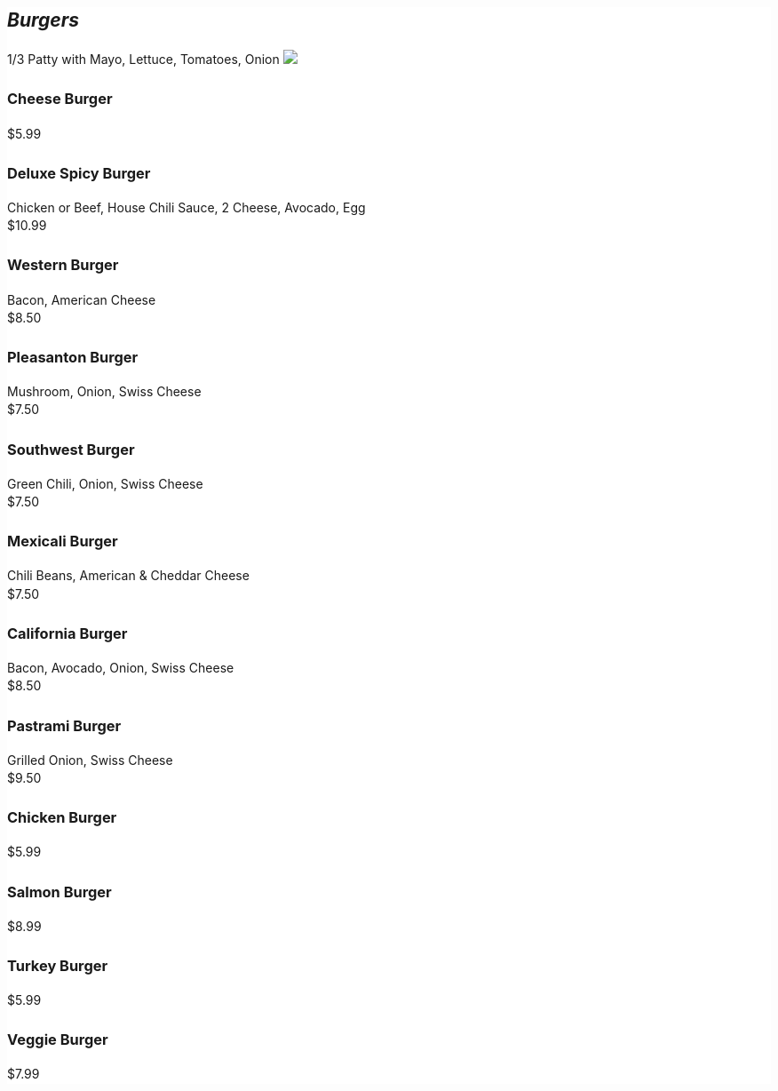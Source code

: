 ## *Burgers*
1/3 Patty with Mayo, Lettuce, Tomatoes, Onion
<img src="https://i.imgur.com/2Fnund9.jpg&auto=format&fit=crop&w=1335&q=80" width=100%>

### Cheese Burger
$5.99

### Deluxe Spicy Burger
Chicken or Beef, House Chili Sauce, 2 Cheese, Avocado, Egg <br>
$10.99

### Western Burger
Bacon, American Cheese <br>
$8.50

### Pleasanton Burger
Mushroom, Onion, Swiss Cheese <br>
$7.50

### Southwest Burger
Green Chili, Onion, Swiss Cheese <br>
$7.50

### Mexicali Burger
Chili Beans, American & Cheddar Cheese <br>
$7.50

### California Burger
Bacon, Avocado, Onion, Swiss Cheese <br>
$8.50

### Pastrami Burger
Grilled Onion, Swiss Cheese <br>
$9.50

### Chicken Burger
$5.99

### Salmon Burger
$8.99

### Turkey Burger
$5.99

### Veggie Burger
$7.99
